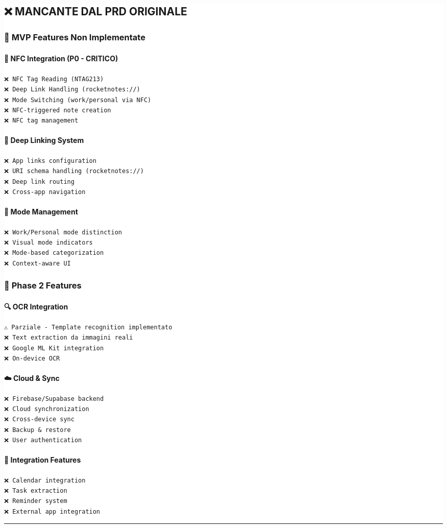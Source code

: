 
## ❌ **MANCANTE DAL PRD ORIGINALE**

### 🚨 **MVP Features Non Implementate**

#### **📡 NFC Integration (P0 - CRITICO)**
```
❌ NFC Tag Reading (NTAG213)
❌ Deep Link Handling (rocketnotes://)
❌ Mode Switching (work/personal via NFC)
❌ NFC-triggered note creation
❌ NFC tag management
```

#### **🔗 Deep Linking System**
```
❌ App links configuration
❌ URI schema handling (rocketnotes://)
❌ Deep link routing
❌ Cross-app navigation
```

#### **👥 Mode Management**
```
❌ Work/Personal mode distinction
❌ Visual mode indicators
❌ Mode-based categorization
❌ Context-aware UI
```

### 📱 **Phase 2 Features**

#### **🔍 OCR Integration**
```
⚠️ Parziale - Template recognition implementato
❌ Text extraction da immagini reali
❌ Google ML Kit integration
❌ On-device OCR
```

#### **☁️ Cloud & Sync**
```
❌ Firebase/Supabase backend
❌ Cloud synchronization
❌ Cross-device sync
❌ Backup & restore
❌ User authentication
```

#### **📅 Integration Features**
```
❌ Calendar integration
❌ Task extraction
❌ Reminder system
❌ External app integration
```

---